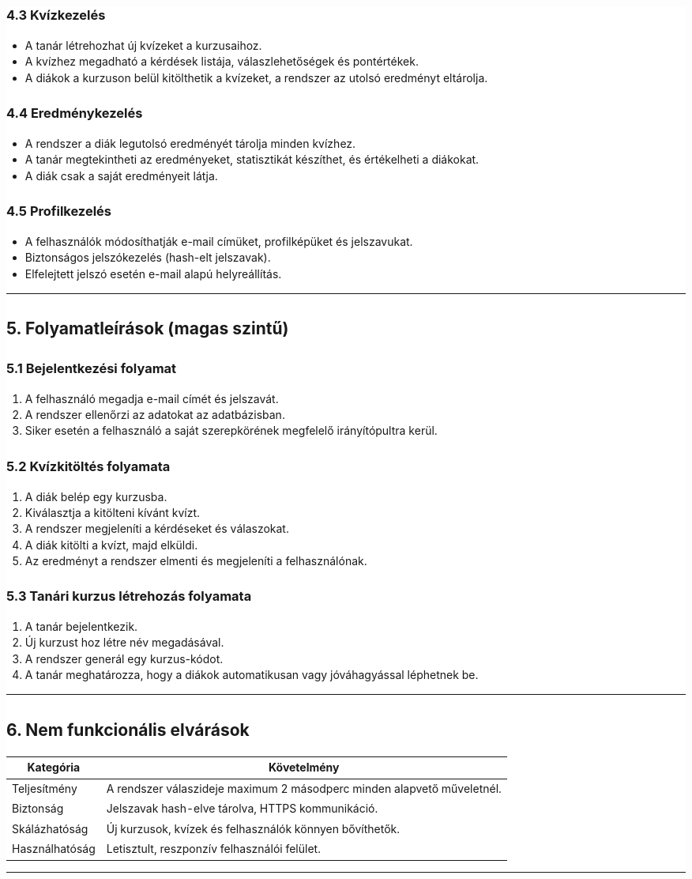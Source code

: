 ### 4.3 Kvízkezelés
- A tanár létrehozhat új kvízeket a kurzusaihoz.  
- A kvízhez megadható a kérdések listája, válaszlehetőségek és pontértékek.  
- A diákok a kurzuson belül kitölthetik a kvízeket, a rendszer az utolsó eredményt eltárolja.

### 4.4 Eredménykezelés
- A rendszer a diák legutolsó eredményét tárolja minden kvízhez.  
- A tanár megtekintheti az eredményeket, statisztikát készíthet, és értékelheti a diákokat.  
- A diák csak a saját eredményeit látja.

### 4.5 Profilkezelés
- A felhasználók módosíthatják e-mail címüket, profilképüket és jelszavukat.  
- Biztonságos jelszókezelés (hash-elt jelszavak).  
- Elfelejtett jelszó esetén e-mail alapú helyreállítás.

---

## 5. Folyamatleírások (magas szintű)

### 5.1 Bejelentkezési folyamat
1. A felhasználó megadja e-mail címét és jelszavát.  
2. A rendszer ellenőrzi az adatokat az adatbázisban.  
3. Siker esetén a felhasználó a saját szerepkörének megfelelő irányítópultra kerül.  

### 5.2 Kvízkitöltés folyamata
1. A diák belép egy kurzusba.  
2. Kiválasztja a kitölteni kívánt kvízt.  
3. A rendszer megjeleníti a kérdéseket és válaszokat.  
4. A diák kitölti a kvízt, majd elküldi.  
5. Az eredményt a rendszer elmenti és megjeleníti a felhasználónak.

### 5.3 Tanári kurzus létrehozás folyamata
1. A tanár bejelentkezik.  
2. Új kurzust hoz létre név megadásával.  
3. A rendszer generál egy kurzus-kódot.  
4. A tanár meghatározza, hogy a diákok automatikusan vagy jóváhagyással léphetnek be.  

---

## 6. Nem funkcionális elvárások

| Kategória | Követelmény |
|------------|-------------|
| Teljesítmény | A rendszer válaszideje maximum 2 másodperc minden alapvető műveletnél. |
| Biztonság | Jelszavak hash-elve tárolva, HTTPS kommunikáció. |
| Skálázhatóság | Új kurzusok, kvízek és felhasználók könnyen bővíthetők. |
| Használhatóság | Letisztult, reszponzív felhasználói felület. |

---